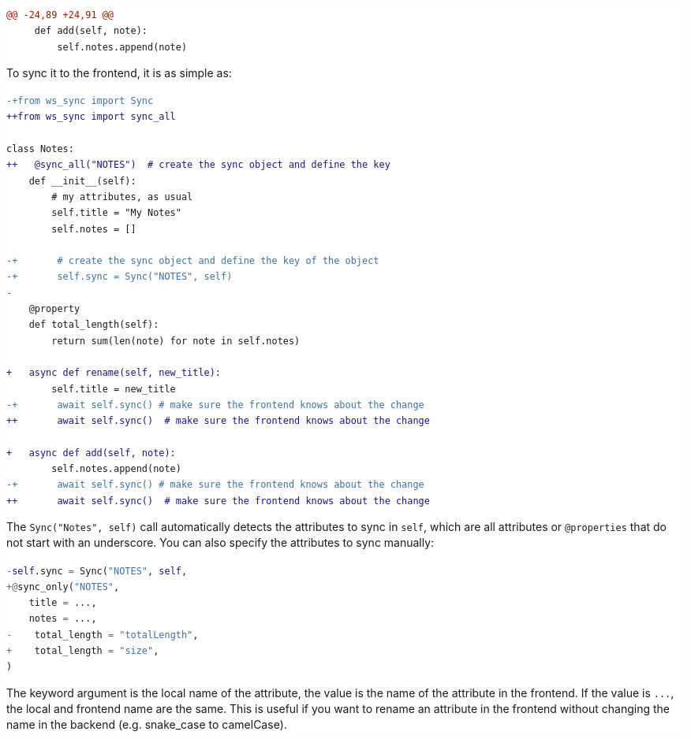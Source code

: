 ```diff
@@ -24,89 +24,91 @@
     def add(self, note):
         self.notes.append(note)
 ```
 
 To sync it to the frontend, it is as simple as:
 
 ```diff
-+from ws_sync import Sync
++from ws_sync import sync_all
 
 class Notes:
++   @sync_all("NOTES")  # create the sync object and define the key
     def __init__(self):
         # my attributes, as usual
         self.title = "My Notes"
         self.notes = []
 
-+       # create the sync object and define the key of the object
-+       self.sync = Sync("NOTES", self)
-    
     @property
     def total_length(self):
         return sum(len(note) for note in self.notes)
     
 +   async def rename(self, new_title):
         self.title = new_title
-+       await self.sync() # make sure the frontend knows about the change
++       await self.sync()  # make sure the frontend knows about the change
     
 +   async def add(self, note):
         self.notes.append(note)
-+       await self.sync() # make sure the frontend knows about the change
++       await self.sync()  # make sure the frontend knows about the change
 ```
 
 The `Sync("Notes", self)` call automatically detects the attributes to sync in `self`, which are all attributes or `@properties` that do not start with an underscore. You can also specify the attributes to sync manually:
 
 ```python
-self.sync = Sync("NOTES", self,
+@sync_only("NOTES",
     title = ...,
     notes = ...,
-    total_length = "totalLength",
+    total_length = "size",
 )
 ```
 
 The keyword argument is the local name of the attribute, the value is the name of the attribute in the frontend. If the value is `...`, the local and frontend name are the same. This is useful if you want to rename an attribute in the frontend without changing the name in the backend (e.g. snake_case to camelCase).
 